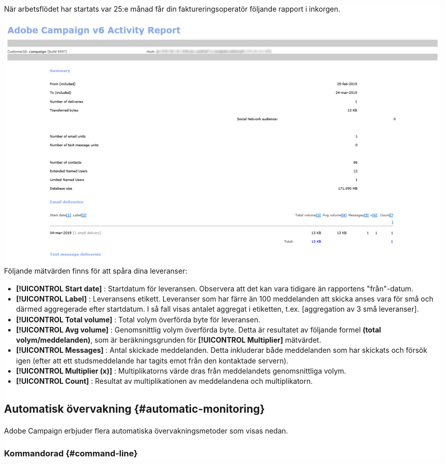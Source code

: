 När arbetsflödet har startats var 25:e månad får din faktureringsoperatör följande rapport i inkorgen.

![](assets/billing_2.png)

Följande mätvärden finns för att spåra dina leveranser:

* **[!UICONTROL Start date]** : Startdatum för leveransen. Observera att det kan vara tidigare än rapportens &quot;från&quot;-datum.
* **[!UICONTROL Label]** : Leveransens etikett. Leveranser som har färre än 100 meddelanden att skicka anses vara för små och därmed aggregerade efter startdatum. I så fall visas antalet aggregat i etiketten, t.ex. [aggregation av 3 små leveranser].
* **[!UICONTROL Total volume]** : Total volym överförda byte för leveransen.
* **[!UICONTROL Avg volume]** : Genomsnittlig volym överförda byte. Detta är resultatet av följande formel **(total volym/meddelanden)**, som är beräkningsgrunden för **[!UICONTROL Multiplier]** mätvärdet.
* **[!UICONTROL Messages]** : Antal skickade meddelanden. Detta inkluderar både meddelanden som har skickats och försök igen (efter att ett studsmeddelande har tagits emot från den kontaktade servern).
* **[!UICONTROL Multiplier (x)]** : Multiplikatorns värde dras från meddelandets genomsnittliga volym.
* **[!UICONTROL Count]** : Resultat av multiplikationen av meddelandena och multiplikatorn.

## Automatisk övervakning {#automatic-monitoring}

Adobe Campaign erbjuder flera automatiska övervakningsmetoder som visas nedan.

### Kommandorad {#command-line}
